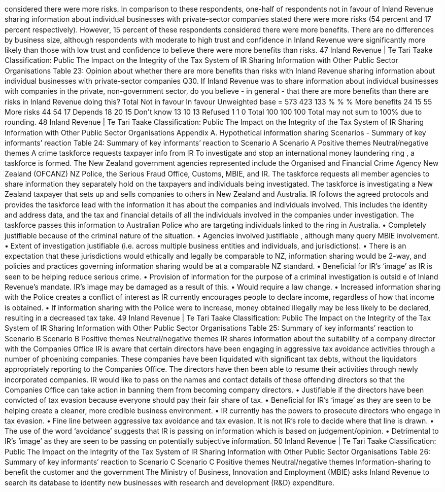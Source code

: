considered there were more risks. In comparison to these respondents, one-half of respondents not in favour of Inland Revenue sharing information about individual businesses with private-sector companies stated there were more risks (54 percent and 17 percent respectively). However, 15 percent of these respondents considered there were more benefits. There are no differences by business size, although respondents with moderate to high trust and confidence in Inland Revenue were significantly more likely than those with low trust and confidence to believe there were more benefits than risks. 47 Inland Revenue | Te Tari Taake Classification: Public The Impact on the Integrity of the Tax System of IR Sharing Information with Other Public Sector Organisations Table 23: Opinion about whether there are more benefits than risks with Inland Revenue sharing information about individual businesses with private-sector companies Q30. If Inland Revenue was to share information about individual businesses with companies in the private, non-government sector, do you believe - in general - that there are more benefits than there are risks in Inland Revenue doing this? Total Not in favour In favour Unweighted base = 573 423 133 % % % More benefits 24 15 55 More risks 44 54 17 Depends 18 20 15 Don't know 13 10 13 Refused 1 1 0 Total 100 100 100 Total may not sum to 100% due to rounding. 48 Inland Revenue | Te Tari Taake Classification: Public The Impact on the Integrity of the Tax System of IR Sharing Information with Other Public Sector Organisations Appendix A. Hypothetical information sharing Scenarios - Summary of key informants’ reaction Table 24: Summary of key informants’ reaction to Scenario A Scenario A Positive themes Neutral/negative themes A crime taskforce requests taxpayer info from IR To investigate and stop an international money laundering ring , a taskforce is formed. The New Zealand government agencies represented include the Organised and Financial Crime Agency New Zealand (OFCANZ) NZ Police, the Serious Fraud Office, Customs, MBIE, and IR. The taskforce requests all member agencies to share information they separately hold on the taxpayers and individuals being investigated. The taskforce is investigating a New Zealand taxpayer that sets up and sells companies to others in New Zealand and Australia. IR follows the agreed protocols and provides the taskforce lead with the information it has about the companies and individuals involved. This includes the identity and address data, and the tax and financial details of all the individuals involved in the companies under investigation. The taskforce passes this information to Australian Police who are targeting individuals linked to the ring in Australia. • Completely justifiable because of the criminal nature of the situation. • Agencies involved justifiable , although many query MBIE involvement. • Extent of investigation justifiable (i.e. across multiple business entities and individuals, and jurisdictions). • There is an expectation that these jurisdictions would ethically and legally be comparable to NZ, information sharing would be 2-way, and policies and practices governing information sharing would be at a comparable NZ standard. • Beneficial for IR’s ‘image’ as IR is seen to be helping reduce serious crime. • Provision of information for the purpose of a criminal investigation is outsid e of Inland Revenue’s mandate. IR’s image may be damaged as a result of this. • Would require a law change. • Increased information sharing with the Police creates a conflict of interest as IR currently encourages people to declare income, regardless of how that income is obtained. • If information sharing with the Police were to increase, money obtained illegally may be less likely to be declared, resulting in a decreased tax take. 49 Inland Revenue | Te Tari Taake Classification: Public The Impact on the Integrity of the Tax System of IR Sharing Information with Other Public Sector Organisations Table 25: Summary of key informants’ reaction to Scenario B Scenario B Positive themes Neutral/negative themes IR shares information about the suitability of a company director with the Companies Office IR is aware that certain directors have been engaging in aggressive tax avoidance activities through a number of phoenixing companies. These companies have been liquidated with significant tax debts, without the liquidators appropriately reporting to the Companies Office. The directors have then been able to resume their activities through newly incorporated companies. IR would like to pass on the names and contact details of these offending directors so that the Companies Office can take action in banning them from becoming company directors. • Justifiable if the directors have been convicted of tax evasion because everyone should pay their fair share of tax. • Beneficial for IR’s ‘image’ as they are seen to be helping create a cleaner, more credible business environment. • IR currently has the powers to prosecute directors who engage in tax evasion. • Fine line between aggressive tax avoidance and tax evasion. It is not IR’s role to decide where that line is drawn. • The use of the word ‘avoidance’ suggests that IR is passing on information which is based on judgement/opinion. • Detrimental to IR’s ‘image’ as they are seen to be passing on potentially subjective information. 50 Inland Revenue | Te Tari Taake Classification: Public The Impact on the Integrity of the Tax System of IR Sharing Information with Other Public Sector Organisations Table 26: Summary of key informants’ reaction to Scenario C Scenario C Positive themes Neutral/negative themes Information-sharing to benefit the customer and the government The Ministry of Business, Innovation and Employment (MBIE) asks Inland Revenue to search its database to identify new businesses with research and development (R&D) expenditure.